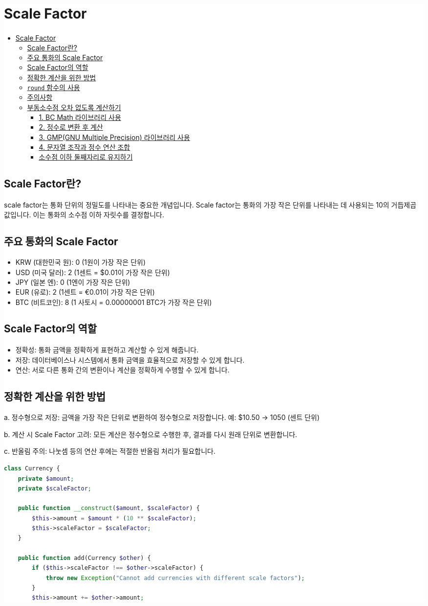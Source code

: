 # Scale Factor

- [Scale Factor](#scale-factor)
    - [Scale Factor란?](#scale-factor란)
    - [주요 통화의 Scale Factor](#주요-통화의-scale-factor)
    - [Scale Factor의 역할](#scale-factor의-역할)
    - [정확한 계산을 위한 방법](#정확한-계산을-위한-방법)
    - [`round` 함수의 사용](#round-함수의-사용)
    - [주의사항](#주의사항)
    - [부동소수점 오차 없도록 계산하기](#부동소수점-오차-없도록-계산하기)
        - [1. BC Math 라이브러리 사용](#1-bc-math-라이브러리-사용)
        - [2. 정수로 변환 후 계산](#2-정수로-변환-후-계산)
        - [3. GMP(GNU Multiple Precision) 라이브러리 사용](#3-gmpgnu-multiple-precision-라이브러리-사용)
        - [4. 문자열 조작과 정수 연산 조합](#4-문자열-조작과-정수-연산-조합)
        - [소수점 이하 둘째자리로 유지하기](#소수점-이하-둘째자리로-유지하기)

## Scale Factor란?

scale factor는 통화 단위의 정밀도를 나타내는 중요한 개념입니다.
Scale factor는 통화의 가장 작은 단위를 나타내는 데 사용되는 10의 거듭제곱 값입니다.
이는 통화의 소수점 이하 자릿수를 결정합니다.

## 주요 통화의 Scale Factor

- KRW (대한민국 원): 0 (1원이 가장 작은 단위)
- USD (미국 달러): 2 (1센트 = $0.01이 가장 작은 단위)
- JPY (일본 엔): 0 (1엔이 가장 작은 단위)
- EUR (유로): 2 (1센트 = €0.01이 가장 작은 단위)
- BTC (비트코인): 8 (1 사토시 = 0.00000001 BTC가 가장 작은 단위)

## Scale Factor의 역할

- 정확성: 통화 금액을 정확하게 표현하고 계산할 수 있게 해줍니다.
- 저장: 데이터베이스나 시스템에서 통화 금액을 효율적으로 저장할 수 있게 합니다.
- 연산: 서로 다른 통화 간의 변환이나 계산을 정확하게 수행할 수 있게 합니다.

## 정확한 계산을 위한 방법

a. 정수형으로 저장:
    금액을 가장 작은 단위로 변환하여 정수형으로 저장합니다.
    예: $10.50 → 1050 (센트 단위)

b. 계산 시 Scale Factor 고려:
    모든 계산은 정수형으로 수행한 후, 결과를 다시 원래 단위로 변환합니다.

c. 반올림 주의:
    나눗셈 등의 연산 후에는 적절한 반올림 처리가 필요합니다.

```php
class Currency {
    private $amount;
    private $scaleFactor;

    public function __construct($amount, $scaleFactor) {
        $this->amount = $amount * (10 ** $scaleFactor);
        $this->scaleFactor = $scaleFactor;
    }

    public function add(Currency $other) {
        if ($this->scaleFactor !== $other->scaleFactor) {
            throw new Exception("Cannot add currencies with different scale factors");
        }
        $this->amount += $other->amount;
```
